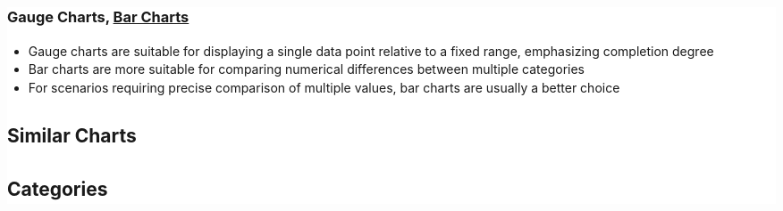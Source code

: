 ### Gauge Charts, [Bar Charts](/en/charts/bar)
- Gauge charts are suitable for displaying a single data point relative to a fixed range, emphasizing completion degree
- Bar charts are more suitable for comparing numerical differences between multiple categories
- For scenarios requiring precise comparison of multiple values, bar charts are usually a better choice


## Similar Charts

<code src="./demos/list-card.tsx"></code>

## Categories

<code src="./demos/list-category.tsx"></code>